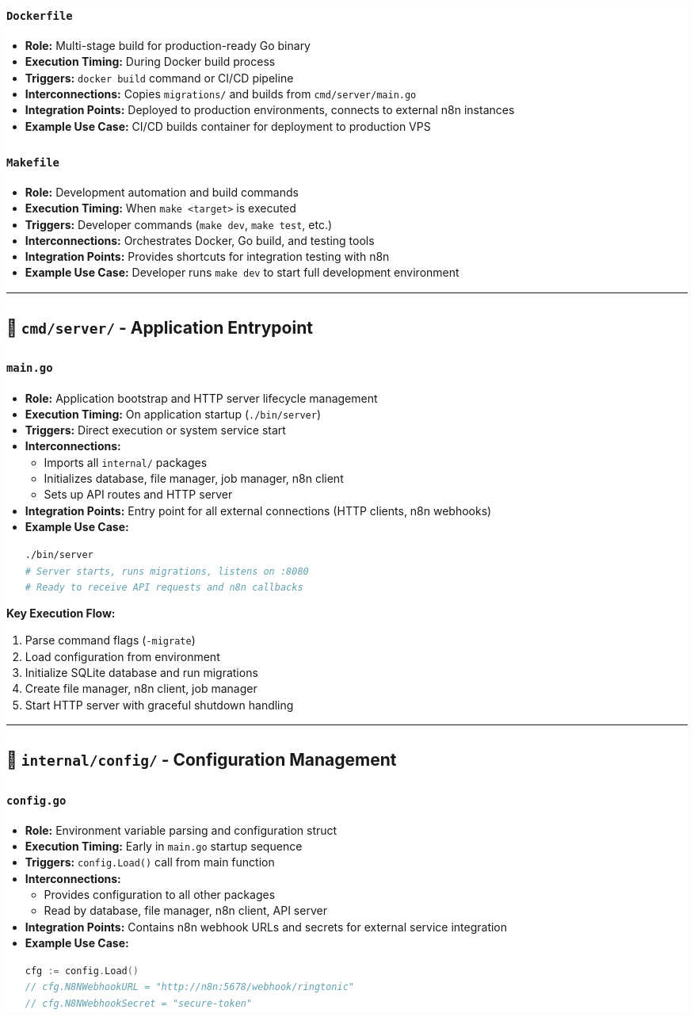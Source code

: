 ### **`Dockerfile`**
- **Role:** Multi-stage build for production-ready Go binary
- **Execution Timing:** During Docker build process
- **Triggers:** `docker build` command or CI/CD pipeline
- **Interconnections:** Copies `migrations/` and builds from `cmd/server/main.go`
- **Integration Points:** Deployed to production environments, connects to external n8n instances
- **Example Use Case:** CI/CD builds container for deployment to production VPS

### **`Makefile`**
- **Role:** Development automation and build commands
- **Execution Timing:** When `make <target>` is executed
- **Triggers:** Developer commands (`make dev`, `make test`, etc.)
- **Interconnections:** Orchestrates Docker, Go build, and testing tools
- **Integration Points:** Provides shortcuts for integration testing with n8n
- **Example Use Case:** Developer runs `make dev` to start full development environment

---

## 📂 `cmd/server/` - Application Entrypoint

### **`main.go`**
- **Role:** Application bootstrap and HTTP server lifecycle management
- **Execution Timing:** On application startup (`./bin/server`)
- **Triggers:** Direct execution or system service start
- **Interconnections:** 
  - Imports all `internal/` packages
  - Initializes database, file manager, job manager, n8n client
  - Sets up API routes and HTTP server
- **Integration Points:** Entry point for all external connections (HTTP clients, n8n webhooks)
- **Example Use Case:** 
  ```bash
  ./bin/server
  # Server starts, runs migrations, listens on :8080
  # Ready to receive API requests and n8n callbacks
  ```

**Key Execution Flow:**
1. Parse command flags (`-migrate`)
2. Load configuration from environment
3. Initialize SQLite database and run migrations
4. Create file manager, n8n client, job manager
5. Start HTTP server with graceful shutdown handling

---

## 📂 `internal/config/` - Configuration Management

### **`config.go`**
- **Role:** Environment variable parsing and configuration struct
- **Execution Timing:** Early in `main.go` startup sequence
- **Triggers:** `config.Load()` call from main function
- **Interconnections:** 
  - Provides configuration to all other packages
  - Read by database, file manager, n8n client, API server
- **Integration Points:** Contains n8n webhook URLs and secrets for external service integration
- **Example Use Case:**
  ```go
  cfg := config.Load()
  // cfg.N8NWebhookURL = "http://n8n:5678/webhook/ringtonic"
  // cfg.N8NWebhookSecret = "secure-token"
  ```

